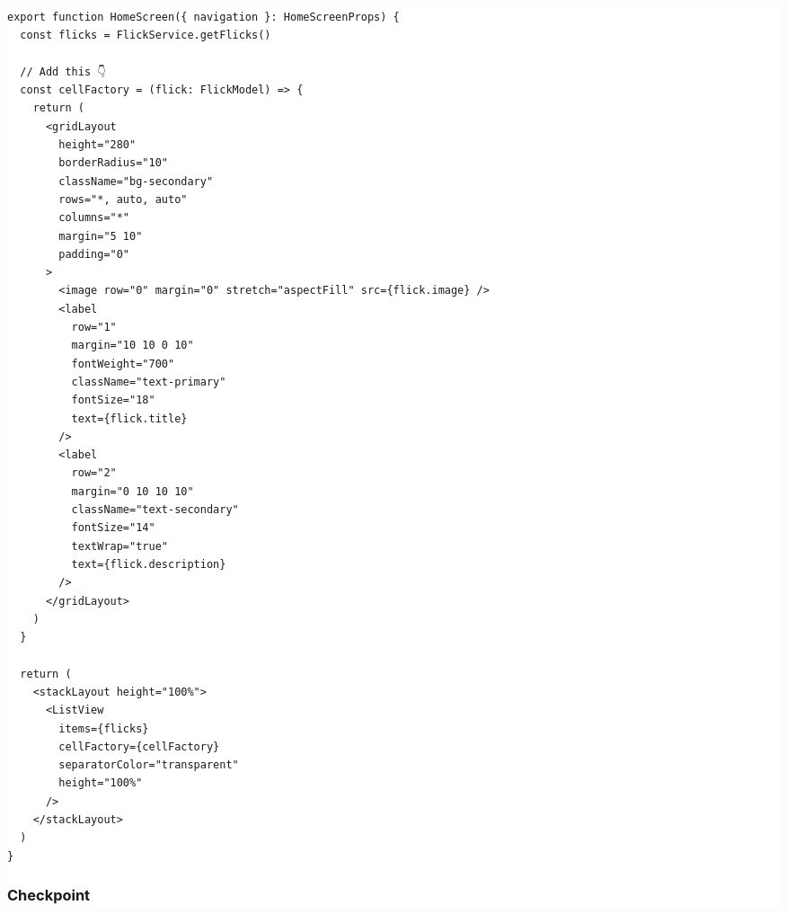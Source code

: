 ```tsx{21-50}
export function HomeScreen({ navigation }: HomeScreenProps) {
  const flicks = FlickService.getFlicks()

  // Add this 👇
  const cellFactory = (flick: FlickModel) => {
    return (
      <gridLayout
        height="280"
        borderRadius="10"
        className="bg-secondary"
        rows="*, auto, auto"
        columns="*"
        margin="5 10"
        padding="0"
      >
        <image row="0" margin="0" stretch="aspectFill" src={flick.image} />
        <label
          row="1"
          margin="10 10 0 10"
          fontWeight="700"
          className="text-primary"
          fontSize="18"
          text={flick.title}
        />
        <label
          row="2"
          margin="0 10 10 10"
          className="text-secondary"
          fontSize="14"
          textWrap="true"
          text={flick.description}
        />
      </gridLayout>
    )
  }

  return (
    <stackLayout height="100%">
      <ListView
        items={flicks}
        cellFactory={cellFactory}
        separatorColor="transparent"
        height="100%"
      />
    </stackLayout>
  )
}
```

### Checkpoint
